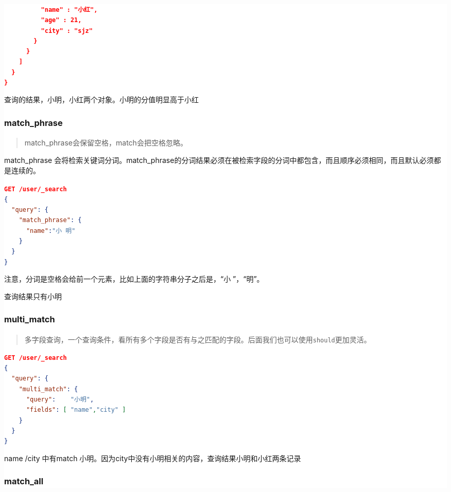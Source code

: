 ~~~~json
          "name" : "小红",
          "age" : 21,
          "city" : "sjz"
        }
      }
    ]
  }
}
~~~~

查询的结果，小明，小红两个对象。小明的分值明显高于小红

### match_phrase

> match_phrase会保留空格，match会把空格忽略。


match_phrase 会将检索关键词分词。match_phrase的分词结果必须在被检索字段的分词中都包含，而且顺序必须相同，而且默认必须都是连续的。

~~~~json
GET /user/_search
{
  "query": {
    "match_phrase": {
      "name":"小 明"
    }
  }
}
~~~~

注意，分词是空格会给前一个元素，比如上面的字符串分子之后是，“小 ”，“明”。

查询结果只有小明

### multi_match

> 多字段查询，一个查询条件，看所有多个字段是否有与之匹配的字段。后面我们也可以使用`should`更加灵活。
>

~~~~json
GET /user/_search
{
  "query": {
    "multi_match": {
      "query":    "小明", 
      "fields": [ "name","city" ] 
    }
  }
}
~~~~

name /city 中有match 小明。因为city中没有小明相关的内容，查询结果小明和小红两条记录

### match_all
